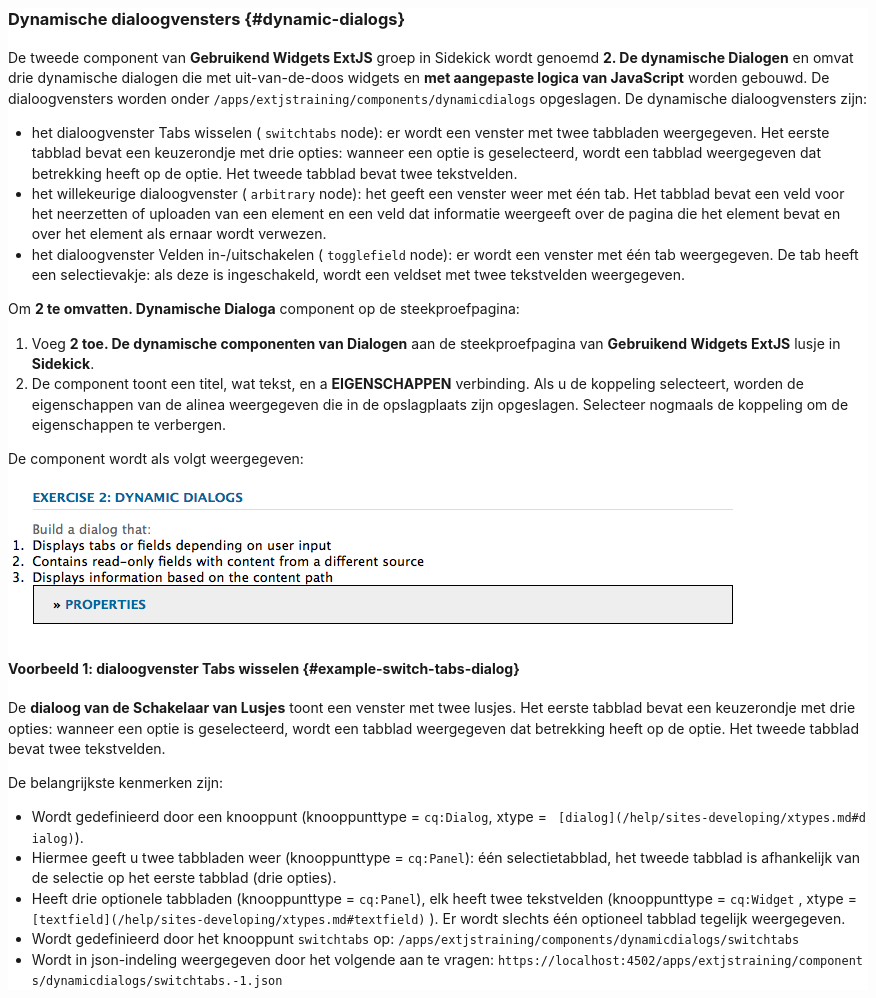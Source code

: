 ### Dynamische dialoogvensters {#dynamic-dialogs}

De tweede component van **Gebruikend Widgets ExtJS** groep in Sidekick wordt genoemd **2. De dynamische Dialogen** en omvat drie dynamische dialogen die met uit-van-de-doos widgets en **met aangepaste logica van JavaScript** worden gebouwd. De dialoogvensters worden onder `/apps/extjstraining/components/dynamicdialogs` opgeslagen. De dynamische dialoogvensters zijn:

* het dialoogvenster Tabs wisselen ( `switchtabs` node): er wordt een venster met twee tabbladen weergegeven. Het eerste tabblad bevat een keuzerondje met drie opties: wanneer een optie is geselecteerd, wordt een tabblad weergegeven dat betrekking heeft op de optie. Het tweede tabblad bevat twee tekstvelden.
* het willekeurige dialoogvenster ( `arbitrary` node): het geeft een venster weer met één tab. Het tabblad bevat een veld voor het neerzetten of uploaden van een element en een veld dat informatie weergeeft over de pagina die het element bevat en over het element als ernaar wordt verwezen.
* het dialoogvenster Velden in-/uitschakelen ( `togglefield` node): er wordt een venster met één tab weergegeven. De tab heeft een selectievakje: als deze is ingeschakeld, wordt een veldset met twee tekstvelden weergegeven.

Om **2 te omvatten. Dynamische Dialoga** component op de steekproefpagina:

1. Voeg **2 toe. De dynamische componenten van Dialogen** aan de steekproefpagina van **Gebruikend Widgets ExtJS** lusje in **Sidekick**.
1. De component toont een titel, wat tekst, en a **EIGENSCHAPPEN** verbinding. Als u de koppeling selecteert, worden de eigenschappen van de alinea weergegeven die in de opslagplaats zijn opgeslagen. Selecteer nogmaals de koppeling om de eigenschappen te verbergen.

De component wordt als volgt weergegeven:

![&#x200B; chlimage_1-61 &#x200B;](assets/chlimage_1-61.png)

#### Voorbeeld 1: dialoogvenster Tabs wisselen {#example-switch-tabs-dialog}

De **dialoog van de Schakelaar van Lusjes** toont een venster met twee lusjes. Het eerste tabblad bevat een keuzerondje met drie opties: wanneer een optie is geselecteerd, wordt een tabblad weergegeven dat betrekking heeft op de optie. Het tweede tabblad bevat twee tekstvelden.

De belangrijkste kenmerken zijn:

* Wordt gedefinieerd door een knooppunt (knooppunttype = `cq:Dialog`, xtype = ` [dialog](/help/sites-developing/xtypes.md#dialog)`).
* Hiermee geeft u twee tabbladen weer (knooppunttype = `cq:Panel`): één selectietabblad, het tweede tabblad is afhankelijk van de selectie op het eerste tabblad (drie opties).
* Heeft drie optionele tabbladen (knooppunttype = `cq:Panel`), elk heeft twee tekstvelden (knooppunttype = `cq:Widget` , xtype = ` [textfield](/help/sites-developing/xtypes.md#textfield)` ). Er wordt slechts één optioneel tabblad tegelijk weergegeven.
* Wordt gedefinieerd door het knooppunt `switchtabs` op:
  `/apps/extjstraining/components/dynamicdialogs/switchtabs`
* Wordt in json-indeling weergegeven door het volgende aan te vragen:
  `https://localhost:4502/apps/extjstraining/components/dynamicdialogs/switchtabs.-1.json`
